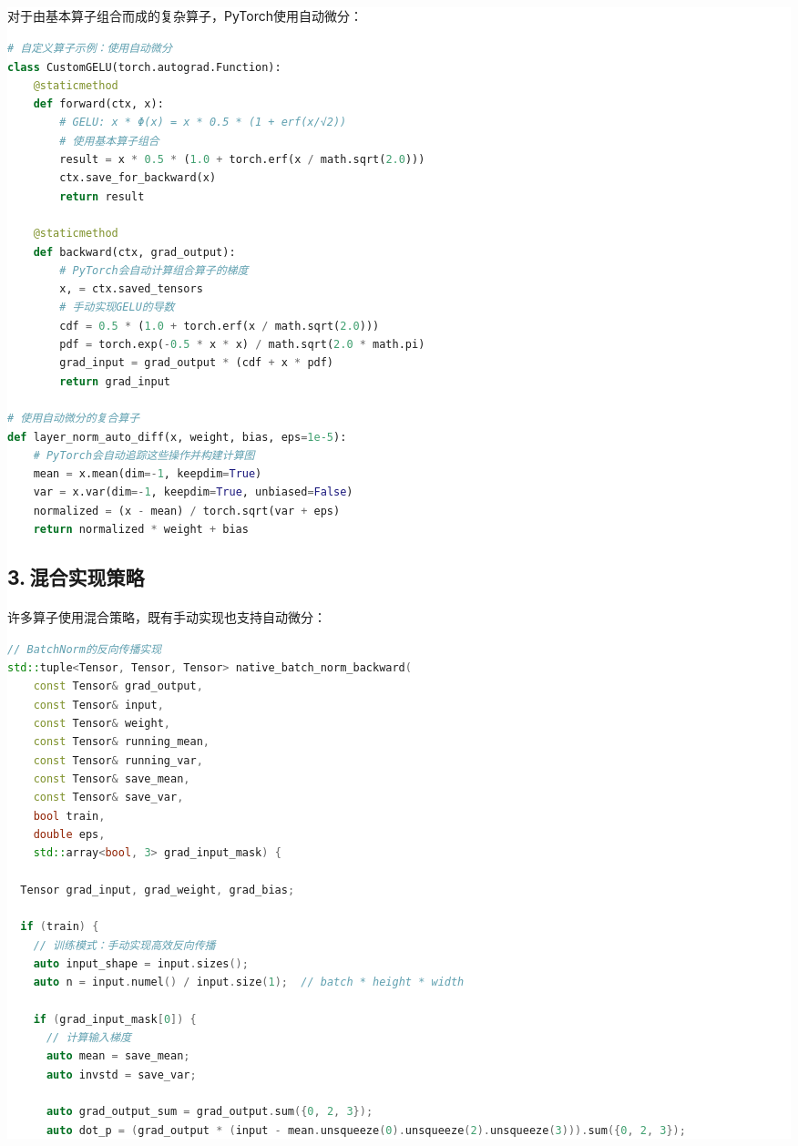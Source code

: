 对于由基本算子组合而成的复杂算子，PyTorch使用自动微分：

```python
# 自定义算子示例：使用自动微分
class CustomGELU(torch.autograd.Function):
    @staticmethod
    def forward(ctx, x):
        # GELU: x * Φ(x) = x * 0.5 * (1 + erf(x/√2))
        # 使用基本算子组合
        result = x * 0.5 * (1.0 + torch.erf(x / math.sqrt(2.0)))
        ctx.save_for_backward(x)
        return result
    
    @staticmethod
    def backward(ctx, grad_output):
        # PyTorch会自动计算组合算子的梯度
        x, = ctx.saved_tensors
        # 手动实现GELU的导数
        cdf = 0.5 * (1.0 + torch.erf(x / math.sqrt(2.0)))
        pdf = torch.exp(-0.5 * x * x) / math.sqrt(2.0 * math.pi)
        grad_input = grad_output * (cdf + x * pdf)
        return grad_input

# 使用自动微分的复合算子
def layer_norm_auto_diff(x, weight, bias, eps=1e-5):
    # PyTorch会自动追踪这些操作并构建计算图
    mean = x.mean(dim=-1, keepdim=True)
    var = x.var(dim=-1, keepdim=True, unbiased=False)
    normalized = (x - mean) / torch.sqrt(var + eps)
    return normalized * weight + bias
```

## 3. 混合实现策略

许多算子使用混合策略，既有手动实现也支持自动微分：

```cpp
// BatchNorm的反向传播实现
std::tuple<Tensor, Tensor, Tensor> native_batch_norm_backward(
    const Tensor& grad_output,
    const Tensor& input,
    const Tensor& weight,
    const Tensor& running_mean,
    const Tensor& running_var,
    const Tensor& save_mean,
    const Tensor& save_var,
    bool train,
    double eps,
    std::array<bool, 3> grad_input_mask) {
  
  Tensor grad_input, grad_weight, grad_bias;
  
  if (train) {
    // 训练模式：手动实现高效反向传播
    auto input_shape = input.sizes();
    auto n = input.numel() / input.size(1);  // batch * height * width
    
    if (grad_input_mask[0]) {
      // 计算输入梯度
      auto mean = save_mean;
      auto invstd = save_var;
      
      auto grad_output_sum = grad_output.sum({0, 2, 3});
      auto dot_p = (grad_output * (input - mean.unsqueeze(0).unsqueeze(2).unsqueeze(3))).sum({0, 2, 3});
```